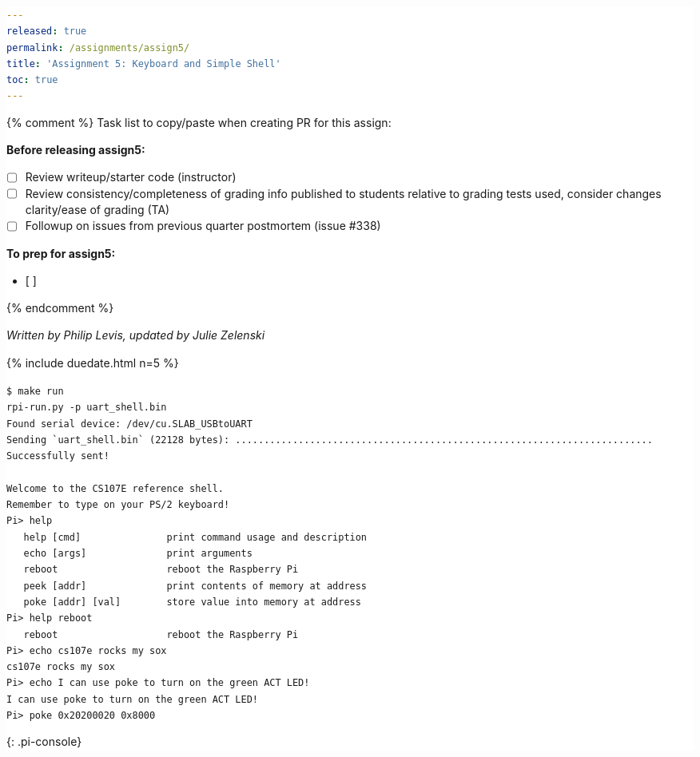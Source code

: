 ```yaml
---
released: true
permalink: /assignments/assign5/
title: 'Assignment 5: Keyboard and Simple Shell'
toc: true
---
```

{% comment %}
Task list to copy/paste when creating PR for this assign:

__Before releasing assign5:__
- [ ] Review writeup/starter code (instructor)
- [ ] Review consistency/completeness of grading info published to students relative to grading tests used, consider changes clarity/ease of grading (TA)
- [ ] Followup on issues from previous quarter postmortem (issue #338)

__To prep for assign5:__
- [ ] 


{% endcomment %}

*Written by Philip Levis, updated by Julie Zelenski*

{% include duedate.html n=5 %}

<style>
.pi-console {
    font-size: 80%;
    margin: 10px;
}
</style>

```console?prompt=Pi>,$
$ make run
rpi-run.py -p uart_shell.bin
Found serial device: /dev/cu.SLAB_USBtoUART
Sending `uart_shell.bin` (22128 bytes): .........................................................................
Successfully sent!

Welcome to the CS107E reference shell.
Remember to type on your PS/2 keyboard!
Pi> help
   help [cmd]               print command usage and description
   echo [args]              print arguments
   reboot                   reboot the Raspberry Pi
   peek [addr]              print contents of memory at address
   poke [addr] [val]        store value into memory at address
Pi> help reboot
   reboot                   reboot the Raspberry Pi
Pi> echo cs107e rocks my sox
cs107e rocks my sox 
Pi> echo I can use poke to turn on the green ACT LED!     
I can use poke to turn on the green ACT LED! 
Pi> poke 0x20200020 0x8000
```
{: .pi-console}
